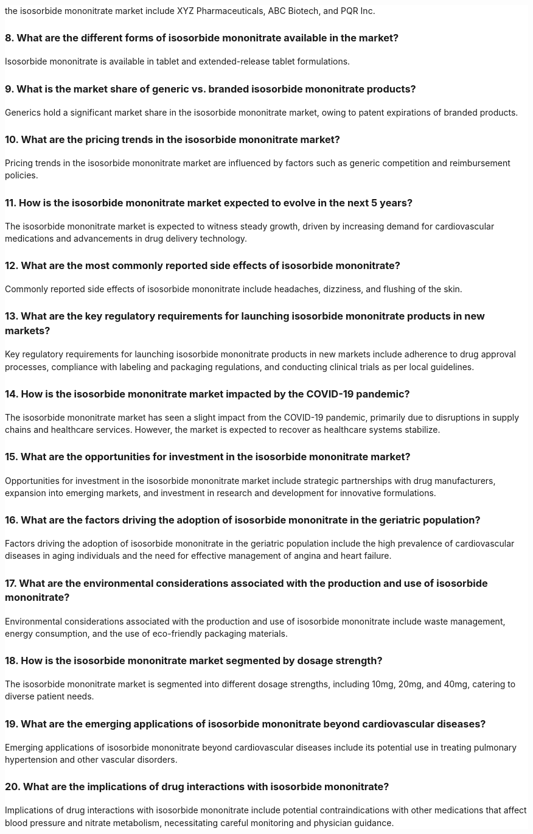 the isosorbide mononitrate market include XYZ Pharmaceuticals, ABC Biotech, and PQR Inc.</p><h3>8. What are the different forms of isosorbide mononitrate available in the market?</h3><p>Isosorbide mononitrate is available in tablet and extended-release tablet formulations.</p><h3>9. What is the market share of generic vs. branded isosorbide mononitrate products?</h3><p>Generics hold a significant market share in the isosorbide mononitrate market, owing to patent expirations of branded products.</p><h3>10. What are the pricing trends in the isosorbide mononitrate market?</h3><p>Pricing trends in the isosorbide mononitrate market are influenced by factors such as generic competition and reimbursement policies.</p><h3>11. How is the isosorbide mononitrate market expected to evolve in the next 5 years?</h3><p>The isosorbide mononitrate market is expected to witness steady growth, driven by increasing demand for cardiovascular medications and advancements in drug delivery technology.</p><h3>12. What are the most commonly reported side effects of isosorbide mononitrate?</h3><p>Commonly reported side effects of isosorbide mononitrate include headaches, dizziness, and flushing of the skin.</p><h3>13. What are the key regulatory requirements for launching isosorbide mononitrate products in new markets?</h3><p>Key regulatory requirements for launching isosorbide mononitrate products in new markets include adherence to drug approval processes, compliance with labeling and packaging regulations, and conducting clinical trials as per local guidelines.</p><h3>14. How is the isosorbide mononitrate market impacted by the COVID-19 pandemic?</h3><p>The isosorbide mononitrate market has seen a slight impact from the COVID-19 pandemic, primarily due to disruptions in supply chains and healthcare services. However, the market is expected to recover as healthcare systems stabilize.</p><h3>15. What are the opportunities for investment in the isosorbide mononitrate market?</h3><p>Opportunities for investment in the isosorbide mononitrate market include strategic partnerships with drug manufacturers, expansion into emerging markets, and investment in research and development for innovative formulations.</p><h3>16. What are the factors driving the adoption of isosorbide mononitrate in the geriatric population?</h3><p>Factors driving the adoption of isosorbide mononitrate in the geriatric population include the high prevalence of cardiovascular diseases in aging individuals and the need for effective management of angina and heart failure.</p><h3>17. What are the environmental considerations associated with the production and use of isosorbide mononitrate?</h3><p>Environmental considerations associated with the production and use of isosorbide mononitrate include waste management, energy consumption, and the use of eco-friendly packaging materials.</p><h3>18. How is the isosorbide mononitrate market segmented by dosage strength?</h3><p>The isosorbide mononitrate market is segmented into different dosage strengths, including 10mg, 20mg, and 40mg, catering to diverse patient needs.</p><h3>19. What are the emerging applications of isosorbide mononitrate beyond cardiovascular diseases?</h3><p>Emerging applications of isosorbide mononitrate beyond cardiovascular diseases include its potential use in treating pulmonary hypertension and other vascular disorders.</p><h3>20. What are the implications of drug interactions with isosorbide mononitrate?</h3><p>Implications of drug interactions with isosorbide mononitrate include potential contraindications with other medications that affect blood pressure and nitrate metabolism, necessitating careful monitoring and physician guidance.</p></body></html></strong></p>
